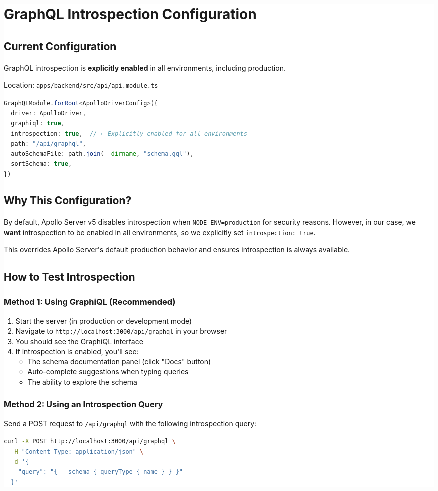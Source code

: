 # GraphQL Introspection Configuration

## Current Configuration

GraphQL introspection is **explicitly enabled** in all environments, including production.

Location: `apps/backend/src/api/api.module.ts`

```typescript
GraphQLModule.forRoot<ApolloDriverConfig>({
  driver: ApolloDriver,
  graphiql: true,
  introspection: true,  // ← Explicitly enabled for all environments
  path: "/api/graphql",
  autoSchemaFile: path.join(__dirname, "schema.gql"),
  sortSchema: true,
})
```

## Why This Configuration?

By default, Apollo Server v5 disables introspection when `NODE_ENV=production` for security reasons. However, in our case, we **want** introspection to be enabled in all environments, so we explicitly set `introspection: true`.

This overrides Apollo Server's default production behavior and ensures introspection is always available.

## How to Test Introspection

### Method 1: Using GraphiQL (Recommended)

1. Start the server (in production or development mode)
2. Navigate to `http://localhost:3000/api/graphql` in your browser
3. You should see the GraphiQL interface
4. If introspection is enabled, you'll see:
   - The schema documentation panel (click "Docs" button)
   - Auto-complete suggestions when typing queries
   - The ability to explore the schema

### Method 2: Using an Introspection Query

Send a POST request to `/api/graphql` with the following introspection query:

```bash
curl -X POST http://localhost:3000/api/graphql \
  -H "Content-Type: application/json" \
  -d '{
    "query": "{ __schema { queryType { name } } }"
  }'
```
